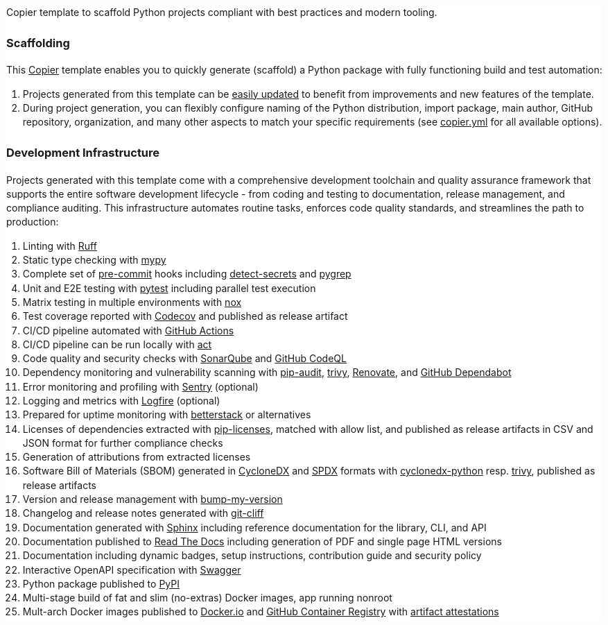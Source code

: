 Copier template to scaffold Python projects compliant with best practices and modern tooling.

### Scaffolding

This [Copier](https://copier.readthedocs.io/en/stable/) template enables you to quickly generate (scaffold) a Python package with fully functioning build and test automation:

1. Projects generated from this template can be [easily updated](https://copier.readthedocs.io/en/stable/updating/) to benefit from improvements and new features of the template.
2. During project generation, you can flexibly configure naming of the Python distribution, import package, main author, GitHub repository, organization, and many other aspects to match your specific requirements (see [copier.yml](https://github.com/helmut-hoffer-von-ankershoffen/oe-python-template/blob/main/copier.yml) for all available options).

### Development Infrastructure

Projects generated with this template come with a comprehensive development toolchain and quality assurance framework that supports the entire software development lifecycle - from coding and testing to documentation, release management, and compliance auditing. This infrastructure automates routine tasks, enforces code quality standards, and streamlines the path to production:

1. Linting with [Ruff](https://github.com/astral-sh/ruff)
2. Static type checking with [mypy](https://mypy.readthedocs.io/en/stable/)
3. Complete set of [pre-commit](https://pre-commit.com/) hooks including [detect-secrets](https://github.com/Yelp/detect-secrets) and [pygrep](https://github.com/pre-commit/pygrep-hooks)
4. Unit and E2E testing with [pytest](https://docs.pytest.org/en/stable/) including parallel test execution
5. Matrix testing in multiple environments with [nox](https://nox.thea.codes/en/stable/)
6. Test coverage reported with [Codecov](https://codecov.io/) and published as release artifact
7. CI/CD pipeline automated with [GitHub Actions](https://github.com/features/actions)
8. CI/CD pipeline can be run locally with [act](https://github.com/nektos/act)
9. Code quality and security checks with [SonarQube](https://www.sonarsource.com/products/sonarcloud) and [GitHub CodeQL](https://codeql.github.com/)
10. Dependency monitoring and vulnerability scanning with [pip-audit](https://pypi.org/project/pip-audit/), [trivy](https://trivy.dev/latest/), [Renovate](https://github.com/renovatebot/renovate), and [GitHub Dependabot](https://docs.github.com/en/code-security/getting-started/dependabot-quickstart-guide)
11. Error monitoring and profiling with [Sentry](https://sentry.io/)  (optional)
12. Logging and metrics with [Logfire](https://logfire.dev/) (optional)
13. Prepared for uptime monitoring with [betterstack](https://betterstack.com/) or alternatives
13. Licenses of dependencies extracted with [pip-licenses](https://pypi.org/project/pip-licenses/), matched with allow list, and published as release artifacts in CSV and JSON format for further compliance checks
14. Generation of attributions from extracted licenses
15. Software Bill of Materials (SBOM) generated in [CycloneDX](https://cyclonedx.org/) and [SPDX](https://spdx.dev/) formats with [cyclonedx-python](https://github.com/CycloneDX/cyclonedx-python) resp. [trivy](https://trivy.dev/latest/), published as release artifacts
16. Version and release management with [bump-my-version](https://callowayproject.github.io/bump-my-version/)
17. Changelog and release notes generated with [git-cliff](https://git-cliff.org/)
18. Documentation generated with [Sphinx](https://www.sphinx-doc.org/en/master/) including reference documentation for the library, CLI, and API
19. Documentation published to [Read The Docs](https://readthedocs.org/) including generation of PDF and single page HTML versions
20. Documentation including dynamic badges, setup instructions, contribution guide and security policy
21. Interactive OpenAPI specification with [Swagger](https://swagger.io/)
22. Python package published to [PyPI](https://pypi.org/)
23. Multi-stage build of fat and slim (no-extras) Docker images, app running nonroot
24. Mult-arch Docker images published to [Docker.io](https://hub.docker.com/) and [GitHub Container Registry](https://docs.github.com/en/packages/working-with-a-github-packages-registry/working-with-the-container-registry) with [artifact attestations](https://docs.github.com/en/actions/security-for-github-actions/using-artifact-attestations/using-artifact-attestations-to-establish-provenance-for-builds)